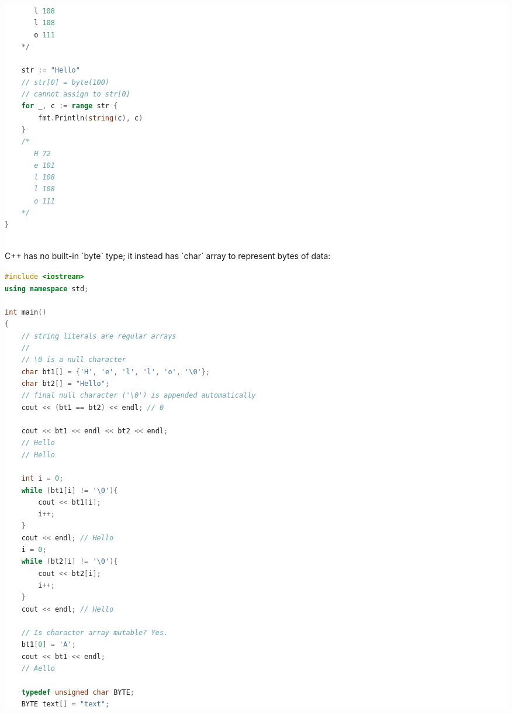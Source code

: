 ```go
	   l 108
	   l 108
	   o 111
	*/

	str := "Hello"
	// str[0] = byte(100)
	// cannot assign to str[0]
	for _, c := range str {
		fmt.Println(string(c), c)
	}
	/*
	   H 72
	   e 101
	   l 108
	   l 108
	   o 111
	*/
}
```


<br>
C++ has no built-in `byte` type; it instead has `char` array
to represent bytes of data:

```cpp
#include <iostream>
using namespace std;

int main()
{
	// string literals are regular arrays
	//
	// \0 is a null character
	char bt1[] = {'H', 'e', 'l', 'l', 'o', '\0'};
	char bt2[] = "Hello";
	// final null character ('\0') is appended automatically
	cout << (bt1 == bt2) << endl; // 0

	cout << bt1 << endl << bt2 << endl;
	// Hello
	// Hello
	
	int i = 0;
	while (bt1[i] != '\0'){
		cout << bt1[i];
		i++;
	}
	cout << endl; // Hello
	i = 0;
	while (bt2[i] != '\0'){
		cout << bt2[i];
		i++;
	}
	cout << endl; // Hello

	// Is character array mutable? Yes.
	bt1[0] = 'A';
	cout << bt1 << endl;
	// Aello

	typedef unsigned char BYTE;
	BYTE text[] = "text";
```